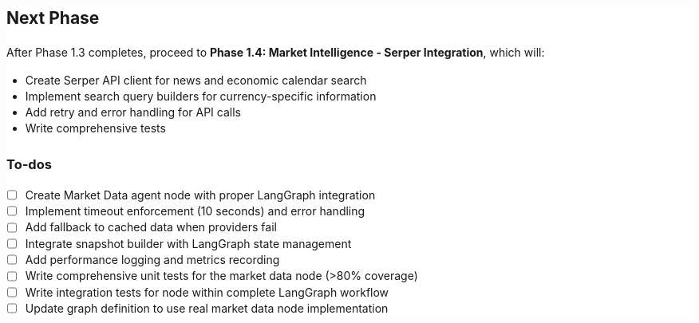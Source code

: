 ## Next Phase

After Phase 1.3 completes, proceed to **Phase 1.4: Market Intelligence - Serper Integration**, which will:

- Create Serper API client for news and economic calendar search
- Implement search query builders for currency-specific information
- Add retry and error handling for API calls
- Write comprehensive tests

### To-dos

- [ ] Create Market Data agent node with proper LangGraph integration
- [ ] Implement timeout enforcement (10 seconds) and error handling
- [ ] Add fallback to cached data when providers fail
- [ ] Integrate snapshot builder with LangGraph state management
- [ ] Add performance logging and metrics recording
- [ ] Write comprehensive unit tests for the market data node (>80% coverage)
- [ ] Write integration tests for node within complete LangGraph workflow
- [ ] Update graph definition to use real market data node implementation
